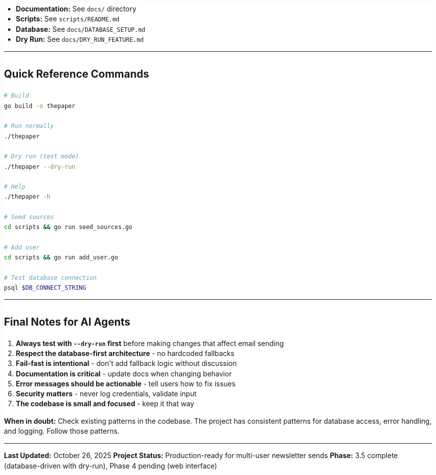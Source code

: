 - **Documentation:** See `docs/` directory
- **Scripts:** See `scripts/README.md`
- **Database:** See `docs/DATABASE_SETUP.md`
- **Dry Run:** See `docs/DRY_RUN_FEATURE.md`

---

## Quick Reference Commands

```bash
# Build
go build -o thepaper

# Run normally
./thepaper

# Dry run (test mode)
./thepaper --dry-run

# Help
./thepaper -h

# Seed sources
cd scripts && go run seed_sources.go

# Add user
cd scripts && go run add_user.go

# Test database connection
psql $DB_CONNECT_STRING
```

---

## Final Notes for AI Agents

1. **Always test with `--dry-run` first** before making changes that affect email sending
2. **Respect the database-first architecture** - no hardcoded fallbacks
3. **Fail-fast is intentional** - don't add fallback logic without discussion
4. **Documentation is critical** - update docs when changing behavior
5. **Error messages should be actionable** - tell users how to fix issues
6. **Security matters** - never log credentials, validate input
7. **The codebase is small and focused** - keep it that way

**When in doubt:** Check existing patterns in the codebase. The project has consistent patterns for database access, error handling, and logging. Follow those patterns.

---

**Last Updated:** October 26, 2025
**Project Status:** Production-ready for multi-user newsletter sends
**Phase:** 3.5 complete (database-driven with dry-run), Phase 4 pending (web interface)